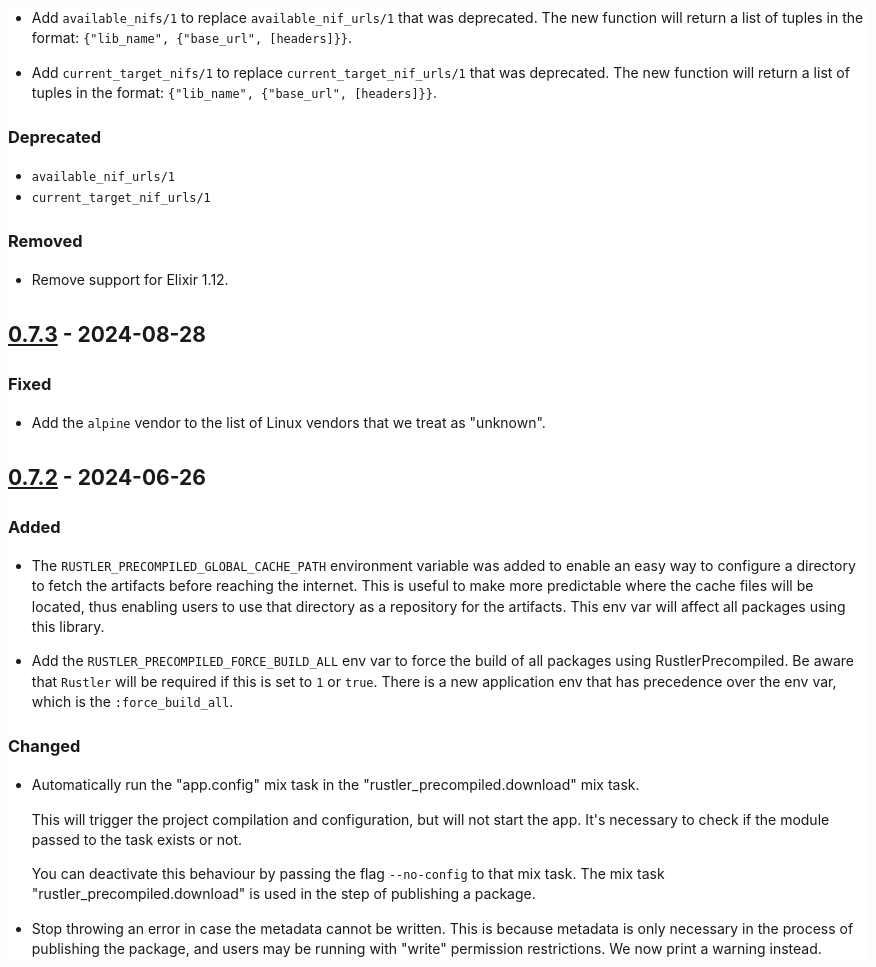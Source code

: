 - Add `available_nifs/1` to replace `available_nif_urls/1` that was deprecated.
  The new function will return a list of tuples in the format: `{"lib_name", {"base_url", [headers]}}`.

- Add `current_target_nifs/1` to replace `current_target_nif_urls/1` that was deprecated.
  The new function will return a list of tuples in the format: `{"lib_name", {"base_url", [headers]}}`.

### Deprecated

- `available_nif_urls/1`
- `current_target_nif_urls/1`

### Removed

- Remove support for Elixir 1.12.

## [0.7.3] - 2024-08-28

### Fixed

- Add the `alpine` vendor to the list of Linux vendors that we treat as "unknown".

## [0.7.2] - 2024-06-26

### Added

- The `RUSTLER_PRECOMPILED_GLOBAL_CACHE_PATH` environment variable was added to enable
  an easy way to configure a directory to fetch the artifacts before reaching the internet.
  This is useful to make more predictable where the cache files will be located, thus
  enabling users to use that directory as a repository for the artifacts.
  This env var will affect all packages using this library.

 - Add the `RUSTLER_PRECOMPILED_FORCE_BUILD_ALL` env var to force the build of all packages
   using RustlerPrecompiled. Be aware that `Rustler` will be required if this is set
   to `1` or `true`. There is a new application env that has precedence over the env var,
   which is the `:force_build_all`.

### Changed

- Automatically run the "app.config" mix task in the "rustler_precompiled.download" mix task.

  This will trigger the project compilation and configuration, but will not start the app.
  It's necessary to check if the module passed to the task exists or not.

  You can deactivate this behaviour by passing the flag `--no-config` to that mix task.
  The mix task "rustler_precompiled.download" is used in the step of publishing a package.

- Stop throwing an error in case the metadata cannot be written.
  This is because metadata is only necessary in the process of publishing the package,
  and users may be running with "write" permission restrictions.
  We now print a warning instead.


[Unreleased]: https://github.com/philss/rustler_precompiled/compare/v0.8.3...HEAD
[0.8.3]: https://github.com/philss/rustler_precompiled/compare/v0.8.2...v0.8.3
[0.8.2]: https://github.com/philss/rustler_precompiled/compare/v0.8.1...v0.8.2
[0.8.1]: https://github.com/philss/rustler_precompiled/compare/v0.8.0...v0.8.1
[0.8.0]: https://github.com/philss/rustler_precompiled/compare/v0.7.3...v0.8.0
[0.7.3]: https://github.com/philss/rustler_precompiled/compare/v0.7.2...v0.7.3
[0.7.2]: https://github.com/philss/rustler_precompiled/compare/v0.7.1...v0.7.2
[0.7.1]: https://github.com/philss/rustler_precompiled/compare/v0.7.0...v0.7.1
[0.7.0]: https://github.com/philss/rustler_precompiled/compare/v0.6.3...v0.7.0
[0.6.3]: https://github.com/philss/rustler_precompiled/compare/v0.6.2...v0.6.3
[0.6.2]: https://github.com/philss/rustler_precompiled/compare/v0.6.1...v0.6.2
[0.6.1]: https://github.com/philss/rustler_precompiled/compare/v0.6.0...v0.6.1
[0.6.0]: https://github.com/philss/rustler_precompiled/compare/v0.5.5...v0.6.0
[0.5.5]: https://github.com/philss/rustler_precompiled/compare/v0.5.4...v0.5.5
[0.5.4]: https://github.com/philss/rustler_precompiled/compare/v0.5.3...v0.5.4
[0.5.3]: https://github.com/philss/rustler_precompiled/compare/v0.5.2...v0.5.3
[0.5.2]: https://github.com/philss/rustler_precompiled/compare/v0.5.1...v0.5.2
[0.5.1]: https://github.com/philss/rustler_precompiled/compare/v0.5.0...v0.5.1
[0.5.0]: https://github.com/philss/rustler_precompiled/compare/v0.4.1...v0.5.0
[0.4.1]: https://github.com/philss/rustler_precompiled/compare/v0.4.0...v0.4.1
[0.4.0]: https://github.com/philss/rustler_precompiled/compare/v0.3.0...v0.4.0
[0.3.0]: https://github.com/philss/rustler_precompiled/compare/v0.2.0...v0.3.0
[0.2.0]: https://github.com/philss/rustler_precompiled/compare/v0.1.0...v0.2.0
[0.1.0]: https://github.com/philss/rustler_precompiled/releases/tag/v0.1.0